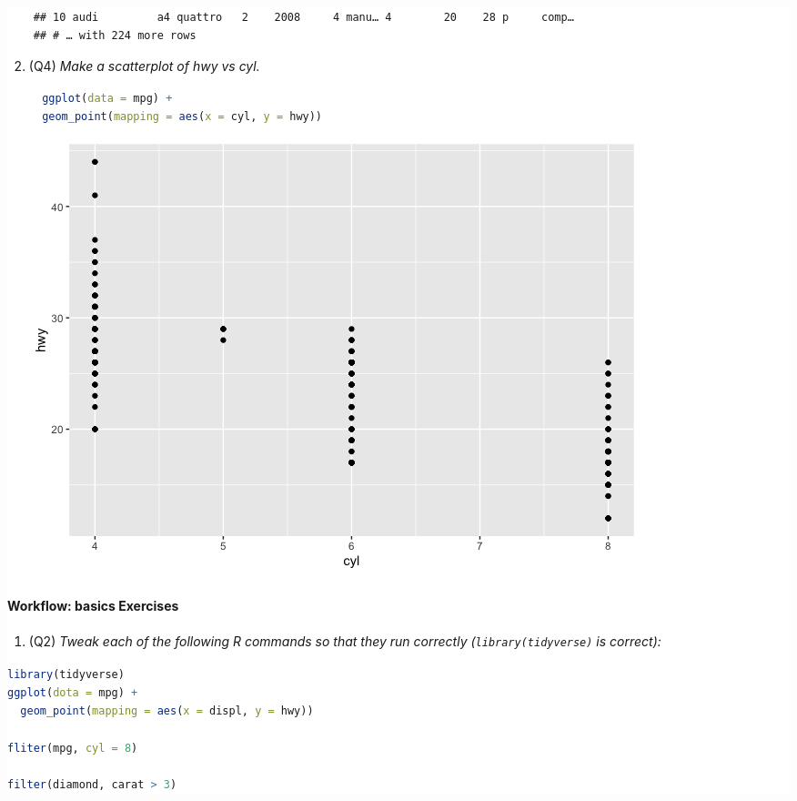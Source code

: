         ## 10 audi         a4 quattro   2    2008     4 manu… 4        20    28 p     comp…
        ## # … with 224 more rows

2.  (Q4) *Make a scatterplot of hwy vs cyl.*

    ``` r
      ggplot(data = mpg) + 
      geom_point(mapping = aes(x = cyl, y = hwy))
    ```

    ![](report_files/figure-gfm/unnamed-chunk-3-1.png)<!-- -->

#### Workflow: basics Exercises

1.  (Q2) *Tweak each of the following R commands so that they run
    correctly (`library(tidyverse)` is correct):*

``` r
library(tidyverse)
ggplot(dota = mpg) + 
  geom_point(mapping = aes(x = displ, y = hwy))

fliter(mpg, cyl = 8)

filter(diamond, carat > 3)
```
